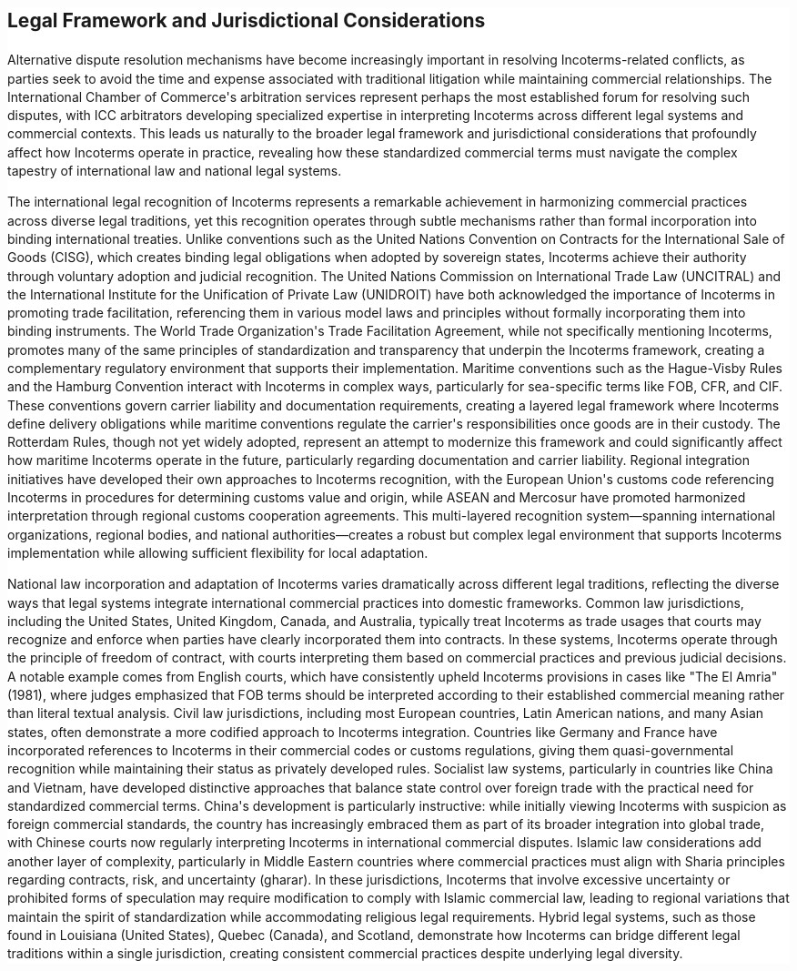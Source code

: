 ## Legal Framework and Jurisdictional Considerations

Alternative dispute resolution mechanisms have become increasingly important in resolving Incoterms-related conflicts, as parties seek to avoid the time and expense associated with traditional litigation while maintaining commercial relationships. The International Chamber of Commerce's arbitration services represent perhaps the most established forum for resolving such disputes, with ICC arbitrators developing specialized expertise in interpreting Incoterms across different legal systems and commercial contexts. This leads us naturally to the broader legal framework and jurisdictional considerations that profoundly affect how Incoterms operate in practice, revealing how these standardized commercial terms must navigate the complex tapestry of international law and national legal systems.

The international legal recognition of Incoterms represents a remarkable achievement in harmonizing commercial practices across diverse legal traditions, yet this recognition operates through subtle mechanisms rather than formal incorporation into binding international treaties. Unlike conventions such as the United Nations Convention on Contracts for the International Sale of Goods (CISG), which creates binding legal obligations when adopted by sovereign states, Incoterms achieve their authority through voluntary adoption and judicial recognition. The United Nations Commission on International Trade Law (UNCITRAL) and the International Institute for the Unification of Private Law (UNIDROIT) have both acknowledged the importance of Incoterms in promoting trade facilitation, referencing them in various model laws and principles without formally incorporating them into binding instruments. The World Trade Organization's Trade Facilitation Agreement, while not specifically mentioning Incoterms, promotes many of the same principles of standardization and transparency that underpin the Incoterms framework, creating a complementary regulatory environment that supports their implementation. Maritime conventions such as the Hague-Visby Rules and the Hamburg Convention interact with Incoterms in complex ways, particularly for sea-specific terms like FOB, CFR, and CIF. These conventions govern carrier liability and documentation requirements, creating a layered legal framework where Incoterms define delivery obligations while maritime conventions regulate the carrier's responsibilities once goods are in their custody. The Rotterdam Rules, though not yet widely adopted, represent an attempt to modernize this framework and could significantly affect how maritime Incoterms operate in the future, particularly regarding documentation and carrier liability. Regional integration initiatives have developed their own approaches to Incoterms recognition, with the European Union's customs code referencing Incoterms in procedures for determining customs value and origin, while ASEAN and Mercosur have promoted harmonized interpretation through regional customs cooperation agreements. This multi-layered recognition system—spanning international organizations, regional bodies, and national authorities—creates a robust but complex legal environment that supports Incoterms implementation while allowing sufficient flexibility for local adaptation.

National law incorporation and adaptation of Incoterms varies dramatically across different legal traditions, reflecting the diverse ways that legal systems integrate international commercial practices into domestic frameworks. Common law jurisdictions, including the United States, United Kingdom, Canada, and Australia, typically treat Incoterms as trade usages that courts may recognize and enforce when parties have clearly incorporated them into contracts. In these systems, Incoterms operate through the principle of freedom of contract, with courts interpreting them based on commercial practices and previous judicial decisions. A notable example comes from English courts, which have consistently upheld Incoterms provisions in cases like "The El Amria" (1981), where judges emphasized that FOB terms should be interpreted according to their established commercial meaning rather than literal textual analysis. Civil law jurisdictions, including most European countries, Latin American nations, and many Asian states, often demonstrate a more codified approach to Incoterms integration. Countries like Germany and France have incorporated references to Incoterms in their commercial codes or customs regulations, giving them quasi-governmental recognition while maintaining their status as privately developed rules. Socialist law systems, particularly in countries like China and Vietnam, have developed distinctive approaches that balance state control over foreign trade with the practical need for standardized commercial terms. China's development is particularly instructive: while initially viewing Incoterms with suspicion as foreign commercial standards, the country has increasingly embraced them as part of its broader integration into global trade, with Chinese courts now regularly interpreting Incoterms in international commercial disputes. Islamic law considerations add another layer of complexity, particularly in Middle Eastern countries where commercial practices must align with Sharia principles regarding contracts, risk, and uncertainty (gharar). In these jurisdictions, Incoterms that involve excessive uncertainty or prohibited forms of speculation may require modification to comply with Islamic commercial law, leading to regional variations that maintain the spirit of standardization while accommodating religious legal requirements. Hybrid legal systems, such as those found in Louisiana (United States), Quebec (Canada), and Scotland, demonstrate how Incoterms can bridge different legal traditions within a single jurisdiction, creating consistent commercial practices despite underlying legal diversity.